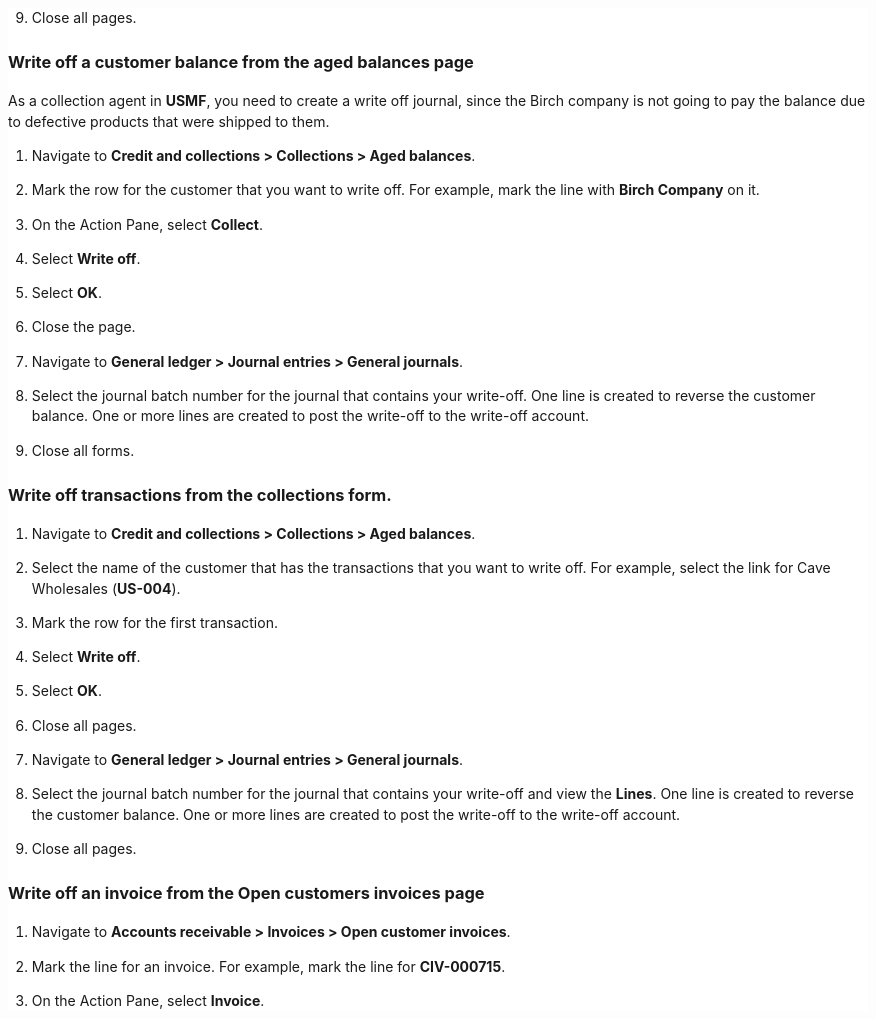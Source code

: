 9. Close all pages.

### Write off a customer balance from the aged balances page

As a collection agent in **USMF**, you need to create a write off journal, since the Birch company is not going to pay the balance due to defective products that were shipped to them.

1. Navigate to **Credit and collections &gt; Collections &gt; Aged balances**.

2. Mark the row for the customer that you want to write off. For example, mark the line with **Birch Company** on it.

3. On the Action Pane, select **Collect**.

4. Select **Write off**.

5. Select **OK**.

6. Close the page.

7. Navigate to **General ledger &gt; Journal entries &gt; General journals**.

8. Select the journal batch number for the journal that contains your write-off. One line is created to reverse the customer balance. One or more lines are created to post the write-off to the write-off account.

9. Close all forms.

### Write off transactions from the collections form.

1. Navigate to **Credit and collections &gt; Collections &gt; Aged balances**.

2. Select the name of the customer that has the transactions that you want to write off. For example, select the link for Cave Wholesales (**US-004**).

3. Mark the row for the first transaction.

4. Select **Write off**.

5. Select **OK**.

6. Close all pages.

7. Navigate to **General ledger &gt; Journal entries &gt; General journals**.

8. Select the journal batch number for the journal that contains your write-off and view the **Lines**. One line is created to reverse the customer balance. One or more lines are created to post the write-off to the write-off account.

9. Close all pages.

### Write off an invoice from the Open customers invoices page

1. Navigate to **Accounts receivable &gt; Invoices &gt; Open customer invoices**.

2. Mark the line for an invoice. For example, mark the line for **CIV-000715**.

3. On the Action Pane, select **Invoice**.
